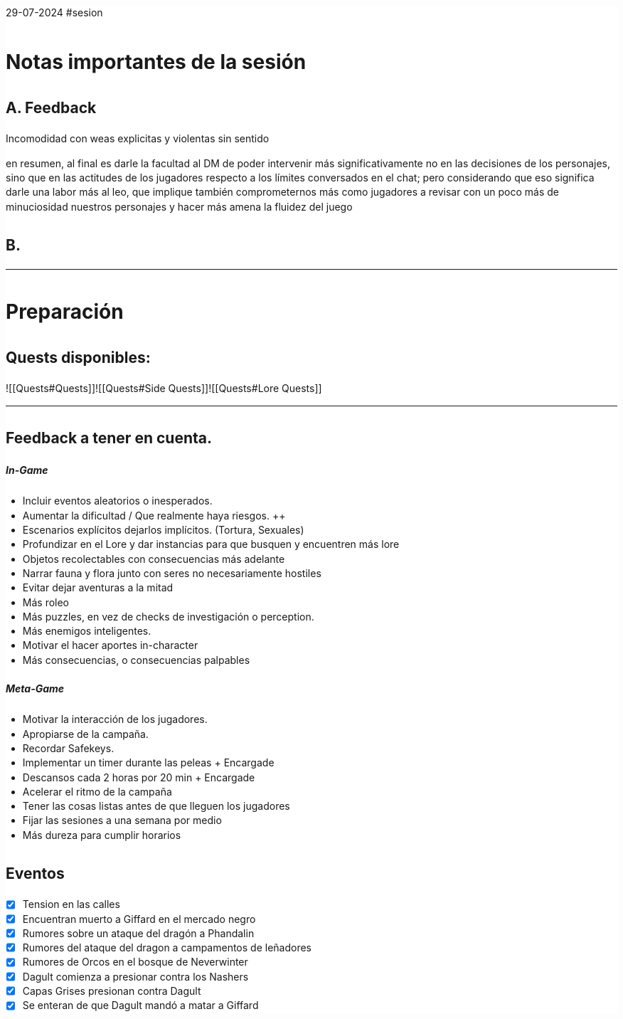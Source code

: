 29-07-2024
#sesion 
# Notas importantes de la sesión
## A. Feedback
Incomodidad con weas explicitas y violentas sin sentido

en resumen, al final es darle la facultad al DM de poder intervenir más significativamente no en las decisiones de los personajes, sino que en las actitudes de los jugadores respecto a los límites conversados en el chat; pero considerando que eso significa darle una labor más al leo, que implique también comprometernos más como jugadores a revisar con un poco más de minuciosidad nuestros personajes y hacer más amena la fluidez del juego
## B. 
***
# Preparación
## Quests disponibles:
![[Quests#Quests]]![[Quests#Side Quests]]![[Quests#Lore Quests]]
***
## Feedback a tener en cuenta.
##### In-Game
- Incluir eventos aleatorios o inesperados.
- Aumentar la dificultad / Que realmente haya riesgos. ++
- Escenarios explícitos dejarlos implícitos. (Tortura, Sexuales)
- Profundizar en el Lore y dar instancias para que busquen y encuentren más lore
- Objetos recolectables con consecuencias más adelante
- Narrar fauna y flora junto con seres no necesariamente hostiles
- Evitar dejar aventuras a la mitad
- Más roleo
- Más puzzles, en vez de checks de investigación o perception.
- Más enemigos inteligentes.
- Motivar el hacer aportes in-character
- Más consecuencias, o consecuencias palpables
##### Meta-Game
- Motivar la interacción de los jugadores.
- Apropiarse de la campaña.
- Recordar Safekeys.
- Implementar un timer durante las peleas + Encargade
- Descansos cada 2 horas por 20 min + Encargade
- Acelerar el ritmo de la campaña
- Tener las cosas listas antes de que lleguen los jugadores
- Fijar las sesiones a una semana por medio
- Más dureza para cumplir horarios
## Eventos
- [x] Tension en las calles
- [x] Encuentran muerto a Giffard en el mercado negro
- [x] Rumores sobre un ataque del dragón a Phandalin
- [x] Rumores del ataque del dragon a campamentos de leñadores
- [x] Rumores de Orcos en el bosque de Neverwinter
- [x] Dagult comienza a presionar contra los Nashers
- [x] Capas Grises presionan contra Dagult
- [x] Se enteran de que Dagult mandó a matar a Giffard
